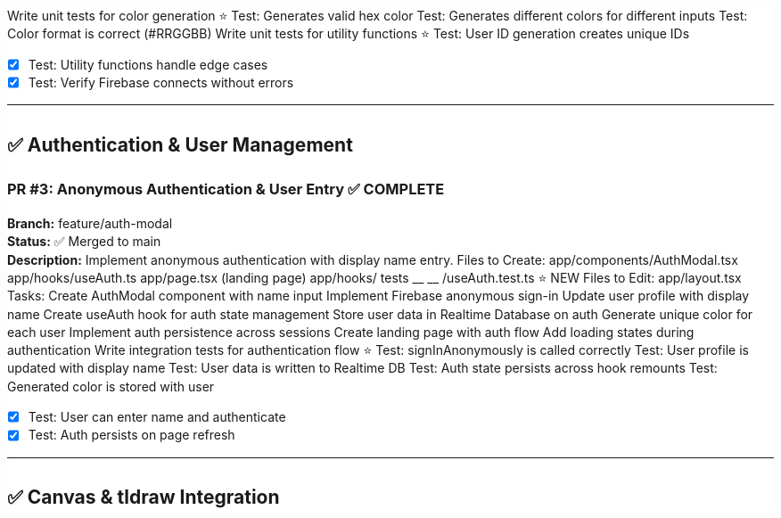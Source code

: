 Write unit tests for color generation ⭐
Test: Generates valid hex color
Test: Generates different colors for different inputs
Test: Color format is correct (#RRGGBB)
Write unit tests for utility functions ⭐
Test: User ID generation creates unique IDs
- [x] Test: Utility functions handle edge cases
- [x] Test: Verify Firebase connects without errors

---

## ✅ Authentication & User Management

### PR #3: Anonymous Authentication & User Entry ✅ COMPLETE
**Branch:** feature/auth-modal  
**Status:** ✅ Merged to main  
**Description:** Implement anonymous authentication with display name entry.
Files to Create:
app/components/AuthModal.tsx
app/hooks/useAuth.ts
app/page.tsx (landing page)
app/hooks/
tests
__
__
/useAuth.test.ts ⭐ NEW
Files to Edit:
app/layout.tsx
Tasks:
Create AuthModal component with name input
Implement Firebase anonymous sign-in
Update user profile with display name
Create useAuth hook for auth state management
Store user data in Realtime Database on auth
Generate unique color for each user
Implement auth persistence across sessions
Create landing page with auth flow
Add loading states during authentication
Write integration tests for authentication flow ⭐
Test: signInAnonymously is called correctly
Test: User profile is updated with display name
Test: User data is written to Realtime DB
Test: Auth state persists across hook remounts
Test: Generated color is stored with user
- [x] Test: User can enter name and authenticate
- [x] Test: Auth persists on page refresh

---

## ✅ Canvas & tldraw Integration
